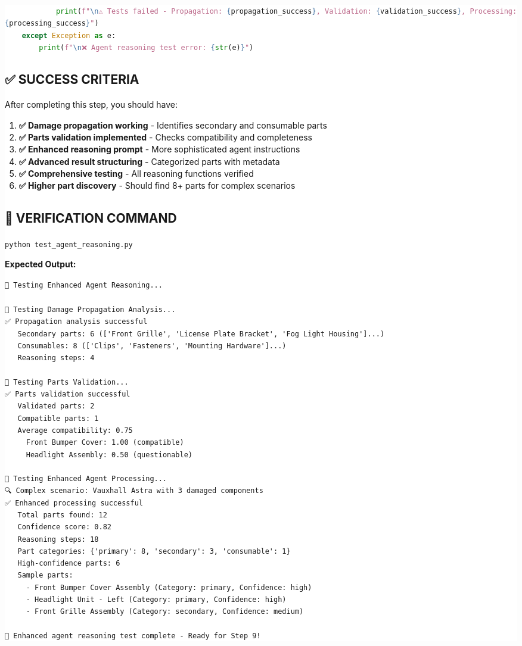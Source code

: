 ```python
            print(f"\n⚠️ Tests failed - Propagation: {propagation_success}, Validation: {validation_success}, Processing: {processing_success}")
    except Exception as e:
        print(f"\n❌ Agent reasoning test error: {str(e)}")
```

## ✅ **SUCCESS CRITERIA**

After completing this step, you should have:

1. **✅ Damage propagation working** - Identifies secondary and consumable parts
2. **✅ Parts validation implemented** - Checks compatibility and completeness
3. **✅ Enhanced reasoning prompt** - More sophisticated agent instructions
4. **✅ Advanced result structuring** - Categorized parts with metadata
5. **✅ Comprehensive testing** - All reasoning functions verified
6. **✅ Higher part discovery** - Should find 8+ parts for complex scenarios

## 🧪 **VERIFICATION COMMAND**

```bash
python test_agent_reasoning.py
```

**Expected Output:**
```
🧪 Testing Enhanced Agent Reasoning...

🧪 Testing Damage Propagation Analysis...
✅ Propagation analysis successful
   Secondary parts: 6 (['Front Grille', 'License Plate Bracket', 'Fog Light Housing']...)
   Consumables: 8 (['Clips', 'Fasteners', 'Mounting Hardware']...)
   Reasoning steps: 4

🧪 Testing Parts Validation...
✅ Parts validation successful
   Validated parts: 2
   Compatible parts: 1
   Average compatibility: 0.75
     Front Bumper Cover: 1.00 (compatible)
     Headlight Assembly: 0.50 (questionable)

🧪 Testing Enhanced Agent Processing...
🔍 Complex scenario: Vauxhall Astra with 3 damaged components
✅ Enhanced processing successful
   Total parts found: 12
   Confidence score: 0.82
   Reasoning steps: 18
   Part categories: {'primary': 8, 'secondary': 3, 'consumable': 1}
   High-confidence parts: 6
   Sample parts:
     - Front Bumper Cover Assembly (Category: primary, Confidence: high)
     - Headlight Unit - Left (Category: primary, Confidence: high)
     - Front Grille Assembly (Category: secondary, Confidence: medium)

🎉 Enhanced agent reasoning test complete - Ready for Step 9!
```
